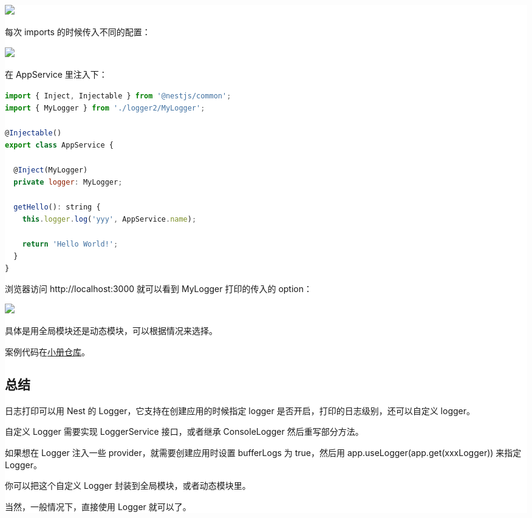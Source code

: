 ![](//liushuaiyang.oss-cn-shanghai.aliyuncs.com/nest-docs/image/第26章-23.png)

每次 imports 的时候传入不同的配置：

![](//liushuaiyang.oss-cn-shanghai.aliyuncs.com/nest-docs/image/第26章-24.png)

在 AppService 里注入下：

```javascript
import { Inject, Injectable } from '@nestjs/common';
import { MyLogger } from './logger2/MyLogger';

@Injectable()
export class AppService {

  @Inject(MyLogger)
  private logger: MyLogger;

  getHello(): string {
    this.logger.log('yyy', AppService.name);
    
    return 'Hello World!';
  }
}

```
浏览器访问 http://localhost:3000 就可以看到 MyLogger 打印的传入的 option：

![](//liushuaiyang.oss-cn-shanghai.aliyuncs.com/nest-docs/image/第26章-25.png)

具体是用全局模块还是动态模块，可以根据情况来选择。

案例代码在[小册仓库](https://github.com/QuarkGluonPlasma/nestjs-course-code/tree/main/logger-test)。

## 总结

日志打印可以用 Nest 的 Logger，它支持在创建应用的时候指定 logger 是否开启，打印的日志级别，还可以自定义 logger。

自定义 Logger 需要实现 LoggerService 接口，或者继承 ConsoleLogger 然后重写部分方法。

如果想在 Logger 注入一些 provider，就需要创建应用时设置 bufferLogs 为 true，然后用 app.useLogger(app.get(xxxLogger)) 来指定 Logger。

你可以把这个自定义 Logger 封装到全局模块，或者动态模块里。

当然，一般情况下，直接使用 Logger 就可以了。
